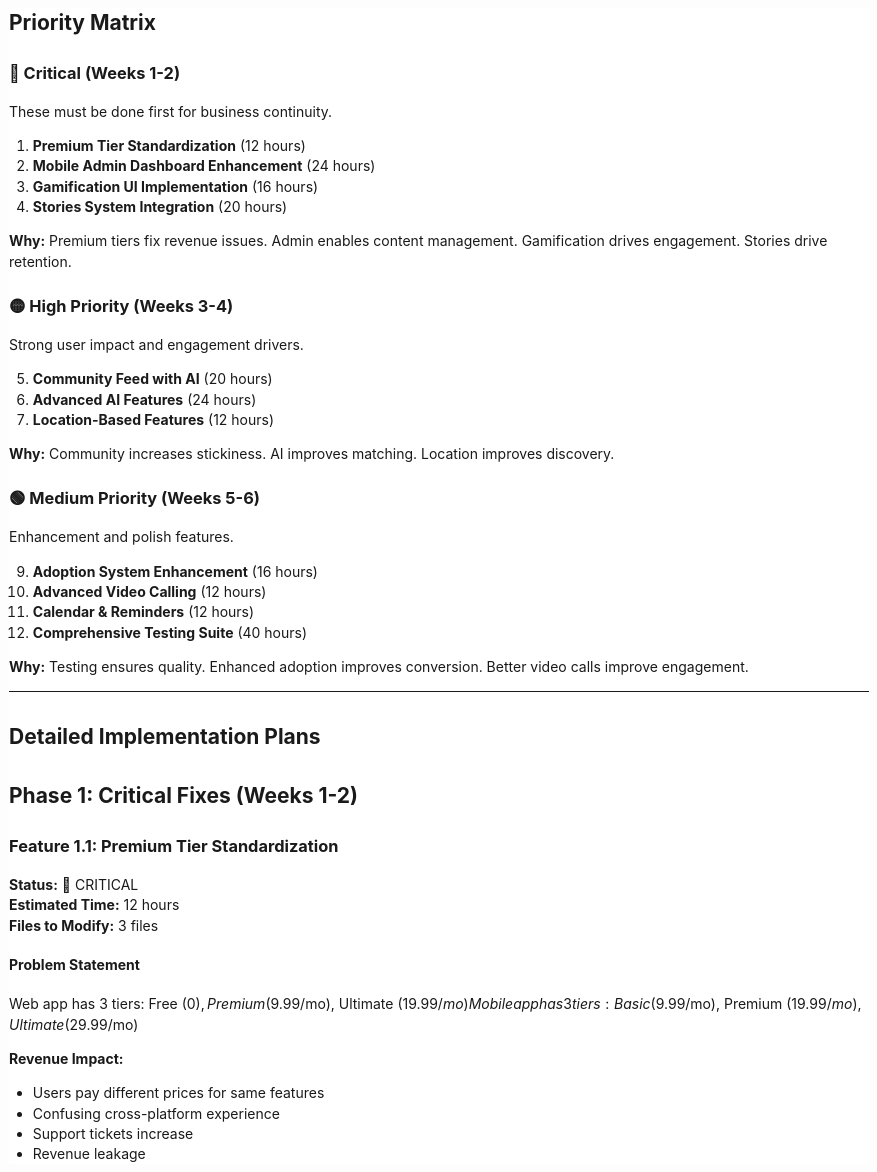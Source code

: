 
## Priority Matrix

### 🔴 Critical (Weeks 1-2)
These must be done first for business continuity.

1. **Premium Tier Standardization** (12 hours)
2. **Mobile Admin Dashboard Enhancement** (24 hours)
3. **Gamification UI Implementation** (16 hours)
4. **Stories System Integration** (20 hours)

**Why:** Premium tiers fix revenue issues. Admin enables content management. Gamification drives engagement. Stories drive retention.

### 🟡 High Priority (Weeks 3-4)
Strong user impact and engagement drivers.

5. **Community Feed with AI** (20 hours)
6. **Advanced AI Features** (24 hours)
7. **Location-Based Features** (12 hours)

**Why:** Community increases stickiness. AI improves matching. Location improves discovery.

### 🟢 Medium Priority (Weeks 5-6)
Enhancement and polish features.

9. **Adoption System Enhancement** (16 hours)
10. **Advanced Video Calling** (12 hours)
11. **Calendar & Reminders** (12 hours)
12. **Comprehensive Testing Suite** (40 hours)

**Why:** Testing ensures quality. Enhanced adoption improves conversion. Better video calls improve engagement.

---

## Detailed Implementation Plans

## Phase 1: Critical Fixes (Weeks 1-2)

### Feature 1.1: Premium Tier Standardization

**Status:** 🔴 CRITICAL  
**Estimated Time:** 12 hours  
**Files to Modify:** 3 files

#### Problem Statement

Web app has 3 tiers: Free ($0), Premium ($9.99/mo), Ultimate ($19.99/mo)  
Mobile app has 3 tiers: Basic ($9.99/mo), Premium ($19.99/mo), Ultimate ($29.99/mo)

**Revenue Impact:**
- Users pay different prices for same features
- Confusing cross-platform experience
- Support tickets increase
- Revenue leakage
